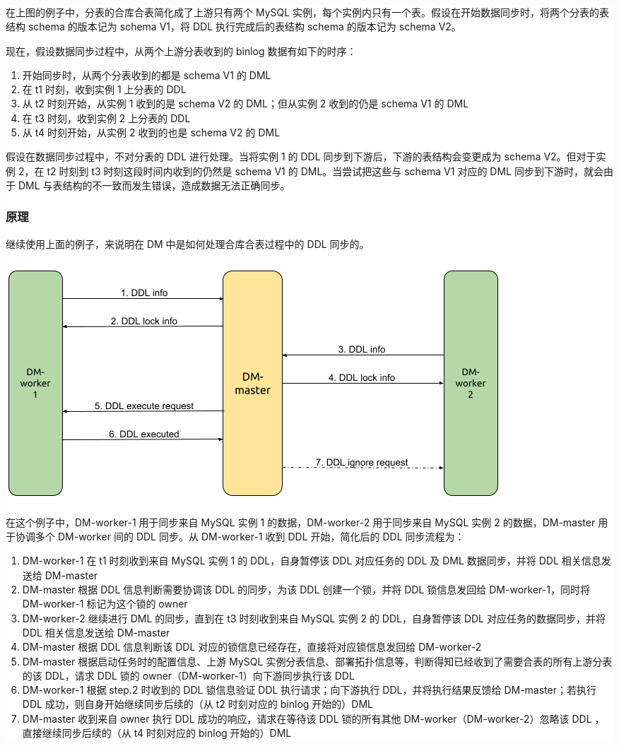 
在上图的例子中，分表的合库合表简化成了上游只有两个 MySQL 实例，每个实例内只有一个表。假设在开始数据同步时，将两个分表的表结构 schema 的版本记为 schema V1，将 DDL 执行完成后的表结构 schema 的版本记为 schema V2。

现在，假设数据同步过程中，从两个上游分表收到的 binlog 数据有如下的时序：

1. 开始同步时，从两个分表收到的都是 schema V1 的 DML
2. 在 t1 时刻，收到实例 1 上分表的 DDL
3. 从 t2 时刻开始，从实例 1 收到的是 schema V2 的 DML；但从实例 2 收到的仍是 schema V1 的 DML
4. 在 t3 时刻，收到实例 2 上分表的 DDL
5. 从 t4 时刻开始，从实例 2 收到的也是 schema V2 的 DML

假设在数据同步过程中，不对分表的 DDL 进行处理。当将实例 1 的 DDL 同步到下游后，下游的表结构会变更成为 schema V2。但对于实例 2，在 t2 时刻到 t3 时刻这段时间内收到的仍然是 schema V1 的 DML。当尝试把这些与 schema V1 对应的 DML 同步到下游时，就会由于 DML 与表结构的不一致而发生错误，造成数据无法正确同步。

### 原理

继续使用上面的例子，来说明在 DM 中是如何处理合库合表过程中的 DDL 同步的。

![shard-ddl-flow](../media/shard-ddl-flow.png)

在这个例子中，DM-worker-1 用于同步来自 MySQL 实例 1 的数据，DM-worker-2 用于同步来自 MySQL 实例 2 的数据，DM-master 用于协调多个 DM-worker 间的 DDL 同步。从 DM-worker-1 收到 DDL 开始，简化后的 DDL 同步流程为：

1. DM-worker-1 在 t1 时刻收到来自 MySQL 实例 1 的 DDL，自身暂停该 DDL 对应任务的 DDL 及 DML 数据同步，并将 DDL 相关信息发送给 DM-master
2. DM-master 根据 DDL 信息判断需要协调该 DDL 的同步，为该 DDL 创建一个锁，并将 DDL 锁信息发回给 DM-worker-1，同时将 DM-worker-1 标记为这个锁的 owner
3. DM-worker-2 继续进行 DML 的同步，直到在 t3 时刻收到来自 MySQL 实例 2 的 DDL，自身暂停该 DDL 对应任务的数据同步，并将 DDL 相关信息发送给 DM-master
4. DM-master 根据 DDL 信息判断该 DDL 对应的锁信息已经存在，直接将对应锁信息发回给 DM-worker-2
5. DM-master 根据启动任务时的配置信息、上游 MySQL 实例分表信息、部署拓扑信息等，判断得知已经收到了需要合表的所有上游分表的该 DDL，请求 DDL 锁的 owner（DM-worker-1）向下游同步执行该 DDL
6. DM-worker-1 根据 step.2 时收到的 DDL 锁信息验证 DDL 执行请求；向下游执行 DDL，并将执行结果反馈给 DM-master；若执行 DDL 成功，则自身开始继续同步后续的（从 t2 时刻对应的 binlog 开始的）DML
7. DM-master 收到来自 owner 执行 DDL 成功的响应，请求在等待该 DDL 锁的所有其他 DM-worker（DM-worker-2）忽略该 DDL ，直接继续同步后续的（从 t4 时刻对应的 binlog 开始的）DML
